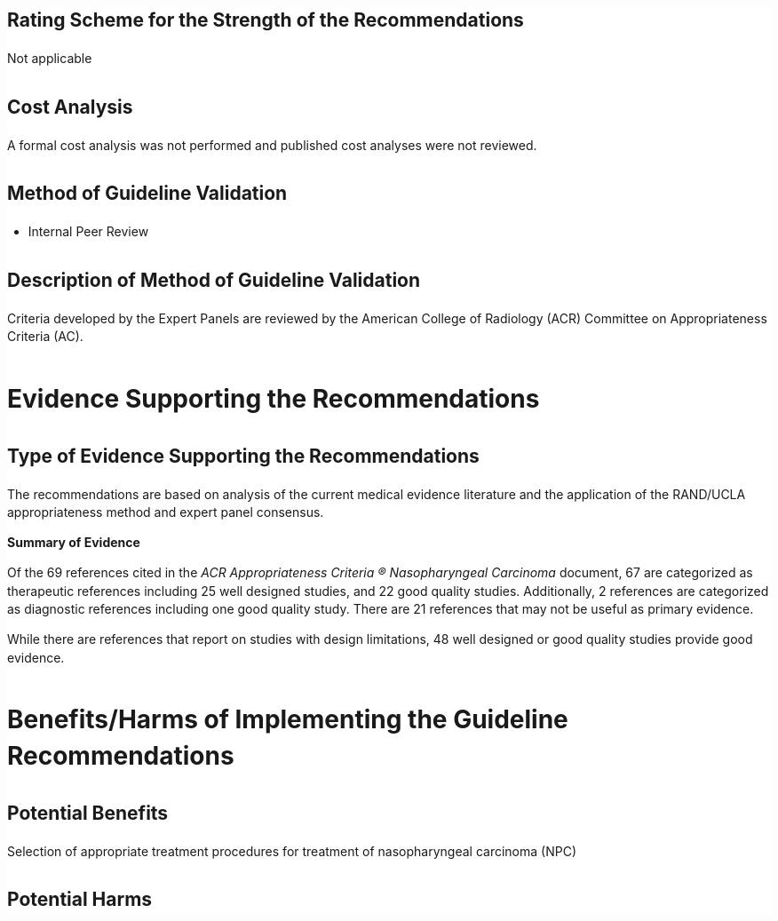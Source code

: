 ## Rating Scheme for the Strength of the Recommendations



Not applicable

## Cost Analysis



A formal cost analysis was not performed and published cost analyses were not reviewed.

## Method of Guideline Validation

- Internal Peer Review

## Description of Method of Guideline Validation



Criteria developed by the Expert Panels are reviewed by the American College of Radiology (ACR) Committee on Appropriateness Criteria (AC).

# Evidence Supporting the Recommendations

## Type of Evidence Supporting the Recommendations



The recommendations are based on analysis of the current medical evidence literature and the application of the RAND/UCLA appropriateness method and expert panel consensus.

**Summary of Evidence**

Of the 69 references cited in the _ACR Appropriateness Criteria ® Nasopharyngeal Carcinoma_ document, 67 are categorized as therapeutic references including 25 well designed studies, and 22 good quality studies. Additionally, 2 references are categorized as diagnostic references including one good quality study. There are 21 references that may not be useful as primary evidence.

While there are references that report on studies with design limitations, 48 well designed or good quality studies provide good evidence.

# Benefits/Harms of Implementing the Guideline Recommendations

## Potential Benefits



Selection of appropriate treatment procedures for treatment of nasopharyngeal carcinoma (NPC)

## Potential Harms
